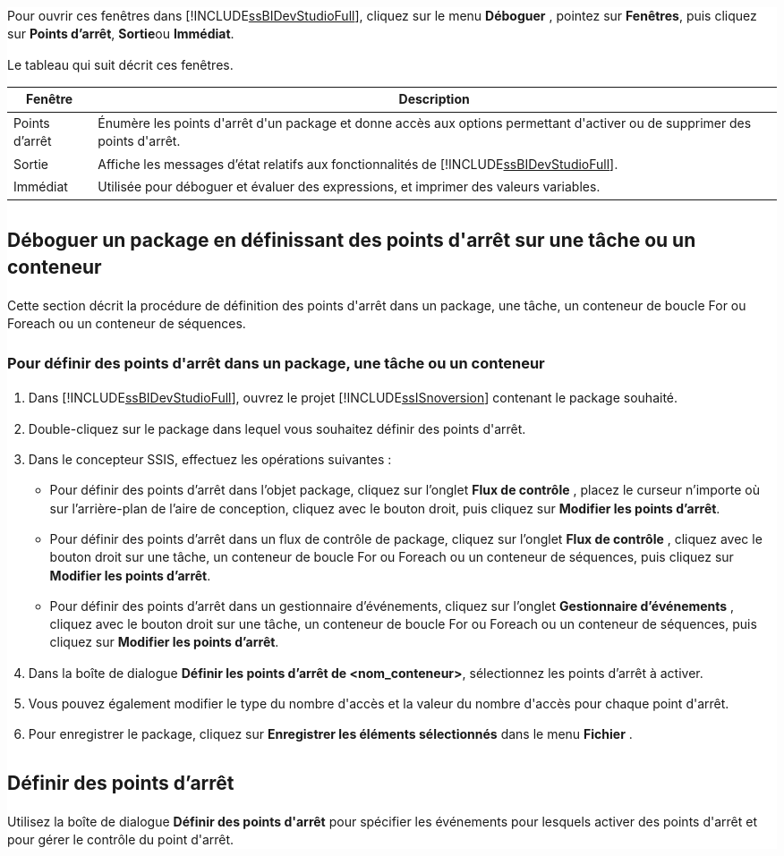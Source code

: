  Pour ouvrir ces fenêtres dans [!INCLUDE[ssBIDevStudioFull](../../includes/ssbidevstudiofull-md.md)], cliquez sur le menu **Déboguer** , pointez sur **Fenêtres**, puis cliquez sur **Points d’arrêt**, **Sortie**ou **Immédiat**.  
  
 Le tableau qui suit décrit ces fenêtres.  
  
|Fenêtre|Description|  
|------------|-----------------|  
|Points d’arrêt|Énumère les points d'arrêt d'un package et donne accès aux options permettant d'activer ou de supprimer des points d'arrêt.|  
|Sortie|Affiche les messages d’état relatifs aux fonctionnalités de [!INCLUDE[ssBIDevStudioFull](../../includes/ssbidevstudiofull-md.md)].|  
|Immédiat|Utilisée pour déboguer et évaluer des expressions, et imprimer des valeurs variables.|  

## <a name="debug"></a> Déboguer un package en définissant des points d'arrêt sur une tâche ou un conteneur
  Cette section décrit la procédure de définition des points d'arrêt dans un package, une tâche, un conteneur de boucle For ou Foreach ou un conteneur de séquences.  
  
### <a name="to-set-breakpoints-in-a-package-a-task-or-a-container"></a>Pour définir des points d'arrêt dans un package, une tâche ou un conteneur  
  
1.  Dans [!INCLUDE[ssBIDevStudioFull](../../includes/ssbidevstudiofull-md.md)], ouvrez le projet [!INCLUDE[ssISnoversion](../../includes/ssisnoversion-md.md)] contenant le package souhaité.  
  
2.  Double-cliquez sur le package dans lequel vous souhaitez définir des points d'arrêt.  
  
3.  Dans le concepteur SSIS, effectuez les opérations suivantes :  
  
    -   Pour définir des points d’arrêt dans l’objet package, cliquez sur l’onglet **Flux de contrôle** , placez le curseur n’importe où sur l’arrière-plan de l’aire de conception, cliquez avec le bouton droit, puis cliquez sur **Modifier les points d’arrêt**.  
  
    -   Pour définir des points d’arrêt dans un flux de contrôle de package, cliquez sur l’onglet **Flux de contrôle** , cliquez avec le bouton droit sur une tâche, un conteneur de boucle For ou Foreach ou un conteneur de séquences, puis cliquez sur **Modifier les points d’arrêt**.  
  
    -   Pour définir des points d’arrêt dans un gestionnaire d’événements, cliquez sur l’onglet **Gestionnaire d’événements** , cliquez avec le bouton droit sur une tâche, un conteneur de boucle For ou Foreach ou un conteneur de séquences, puis cliquez sur **Modifier les points d’arrêt**.  
  
4.  Dans la boîte de dialogue **Définir les points d’arrêt de \<nom_conteneur>**, sélectionnez les points d’arrêt à activer.  
  
5.  Vous pouvez également modifier le type du nombre d'accès et la valeur du nombre d'accès pour chaque point d'arrêt.  
  
6.  Pour enregistrer le package, cliquez sur **Enregistrer les éléments sélectionnés** dans le menu **Fichier** .  

## <a name="set-breakpoints"></a>Définir des points d’arrêt
  Utilisez la boîte de dialogue **Définir des points d'arrêt** pour spécifier les événements pour lesquels activer des points d'arrêt et pour gérer le contrôle du point d'arrêt.  
  